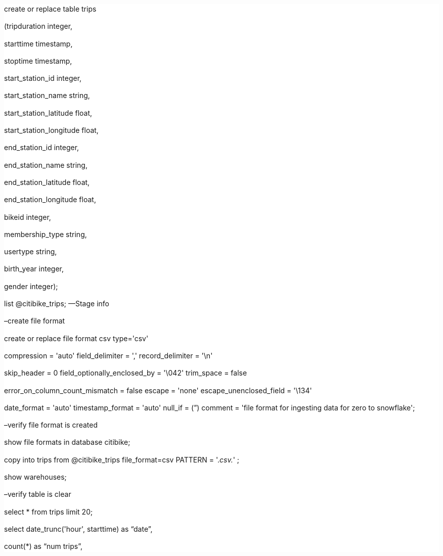create or replace table trips

(tripduration integer,

starttime timestamp,

stoptime timestamp,

start_station_id integer,

start_station_name string,

start_station_latitude float,

start_station_longitude float,

end_station_id integer,

end_station_name string,

end_station_latitude float,

end_station_longitude float,

bikeid integer,

membership_type string,

usertype string,

birth_year integer,

gender integer);

list @citibike_trips;  —Stage info

–create file format

create or replace file format csv type='csv'

  compression = 'auto' field_delimiter = ',' record_delimiter = '\n'

  skip_header = 0 field_optionally_enclosed_by = '\042' trim_space = false

  error_on_column_count_mismatch = false escape = 'none' escape_unenclosed_field = '\134'

  date_format = 'auto' timestamp_format = 'auto' null_if = (”) comment = 'file format for ingesting data for zero to snowflake';

  –verify file format is created

show file formats in database citibike;

copy into trips from @citibike_trips file_format=csv PATTERN = '.*csv.*' ;

show warehouses;

–verify table is clear

select * from trips limit 20;

select date_trunc('hour', starttime) as “date”,

count(*) as “num trips”,
